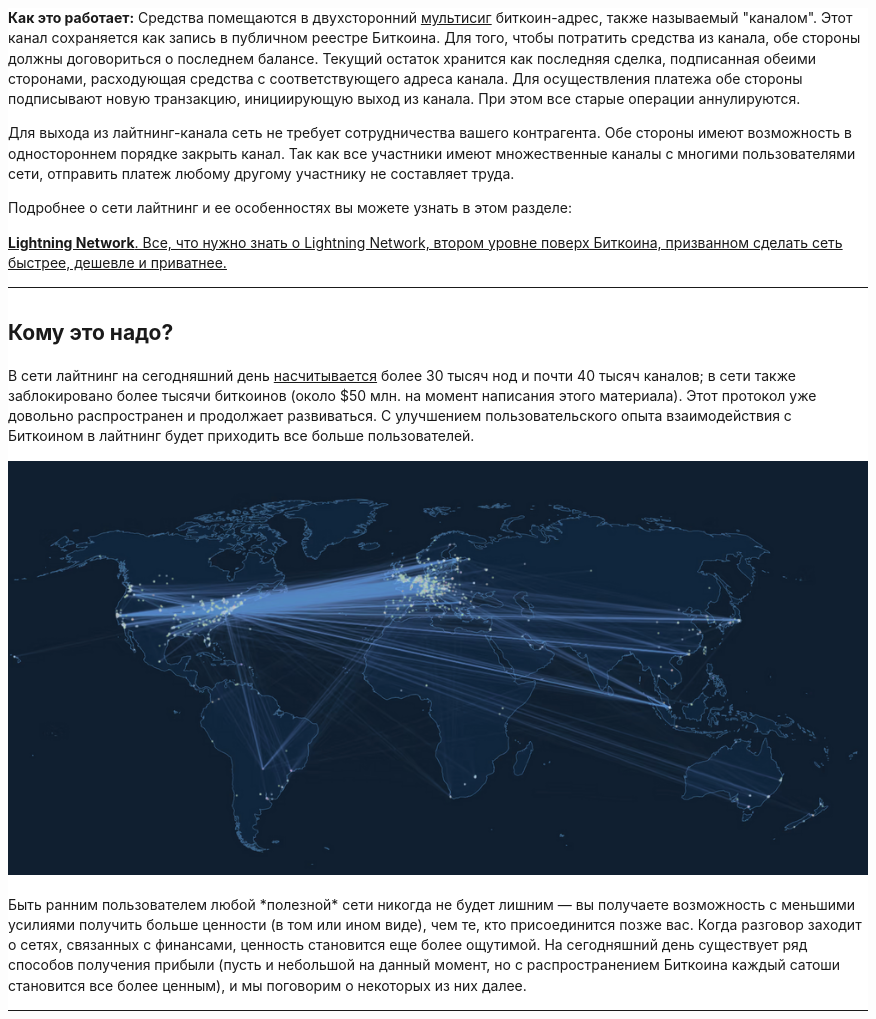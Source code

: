 __Как это работает:__ Средства помещаются в двухсторонний [мультисиг](https://www.21ideas.org/theory-security-multisig-1/) биткоин-адрес, также называемый "каналом". Этот канал сохраняется как запись в публичном реестре Биткоина. Для того, чтобы потратить средства из канала, обе стороны должны договориться о последнем балансе. Текущий остаток хранится как последняя сделка, подписанная обеими сторонами, расходующая средства с соответствующего адреса канала. Для осуществления платежа обе стороны подписывают новую транзакцию, инициирующую выход из канала. При этом все старые операции аннулируются.

Для выхода из лайтнинг-канала сеть не требует сотрудничества вашего контрагента. Обе стороны имеют возможность в одностороннем порядке закрыть канал. Так как все участники имеют множественные каналы с многими пользователями сети, отправить платеж любому другому участнику не составляет труда.

Подробнее о сети лайтнинг и ее особенностях вы можете узнать в этом разделе:

[__Lightning Network__. Все, что нужно знать о Lightning Network, втором уровне поверх Биткоина, призванном сделать сеть быстрее, дешевле и приватнее.](https://www.21ideas.org/theory-ln/)

---

## Кому это надо?

В сети лайтнинг на сегодняшний день <a href="https://1ml.com/statistics" rel="noopener noreferrer">насчитывается</a> более 30 тысяч нод и почти 40 тысяч каналов; в сети также заблокировано более тысячи биткоинов (около $50 млн. на момент написания этого материала). Этот протокол уже довольно распространен и продолжает развиваться. С улучшением пользовательского опыта взаимодействия с Биткоином в лайтнинг будет приходить все больше пользователей.

![pic1](pictures/01.png) 

Быть ранним пользователем любой \*полезной\* сети никогда не будет лишним — вы получаете возможность с меньшими усилиями получить больше ценности (в том или ином виде), чем те, кто присоединится позже вас. Когда разговор заходит о сетях, связанных с финансами, ценность становится еще более ощутимой. На сегодняшний день существует ряд способов получения прибыли (пусть и небольшой на данный момент, но с распространением Биткоина каждый сатоши становится все более ценным), и мы поговорим о некоторых из них далее.

---